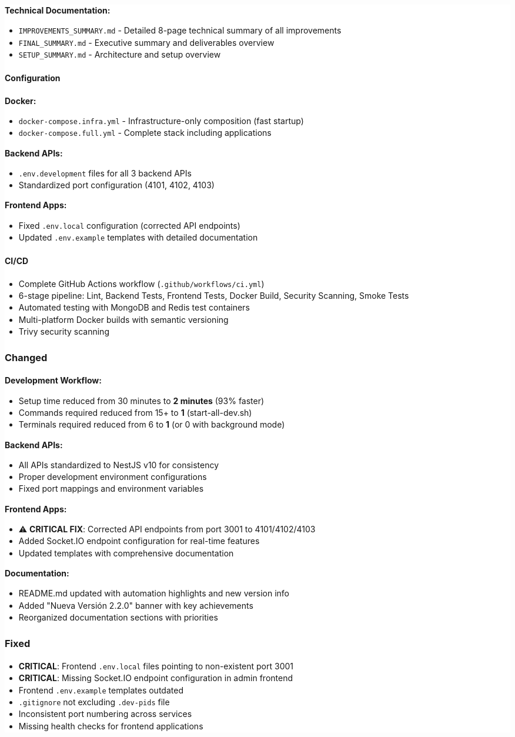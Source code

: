 **Technical Documentation:**
- `IMPROVEMENTS_SUMMARY.md` - Detailed 8-page technical summary of all improvements
- `FINAL_SUMMARY.md` - Executive summary and deliverables overview
- `SETUP_SUMMARY.md` - Architecture and setup overview

#### Configuration

**Docker:**
- `docker-compose.infra.yml` - Infrastructure-only composition (fast startup)
- `docker-compose.full.yml` - Complete stack including applications

**Backend APIs:**
- `.env.development` files for all 3 backend APIs
- Standardized port configuration (4101, 4102, 4103)

**Frontend Apps:**
- Fixed `.env.local` configuration (corrected API endpoints)
- Updated `.env.example` templates with detailed documentation

#### CI/CD

- Complete GitHub Actions workflow (`.github/workflows/ci.yml`)
- 6-stage pipeline: Lint, Backend Tests, Frontend Tests, Docker Build, Security Scanning, Smoke Tests
- Automated testing with MongoDB and Redis test containers
- Multi-platform Docker builds with semantic versioning
- Trivy security scanning

### Changed

**Development Workflow:**
- Setup time reduced from 30 minutes to **2 minutes** (93% faster)
- Commands required reduced from 15+ to **1** (start-all-dev.sh)
- Terminals required reduced from 6 to **1** (or 0 with background mode)

**Backend APIs:**
- All APIs standardized to NestJS v10 for consistency
- Proper development environment configurations
- Fixed port mappings and environment variables

**Frontend Apps:**
- ⚠️ **CRITICAL FIX**: Corrected API endpoints from port 3001 to 4101/4102/4103
- Added Socket.IO endpoint configuration for real-time features
- Updated templates with comprehensive documentation

**Documentation:**
- README.md updated with automation highlights and new version info
- Added "Nueva Versión 2.2.0" banner with key achievements
- Reorganized documentation sections with priorities

### Fixed

- **CRITICAL**: Frontend `.env.local` files pointing to non-existent port 3001
- **CRITICAL**: Missing Socket.IO endpoint configuration in admin frontend
- Frontend `.env.example` templates outdated
- `.gitignore` not excluding `.dev-pids` file
- Inconsistent port numbering across services
- Missing health checks for frontend applications
